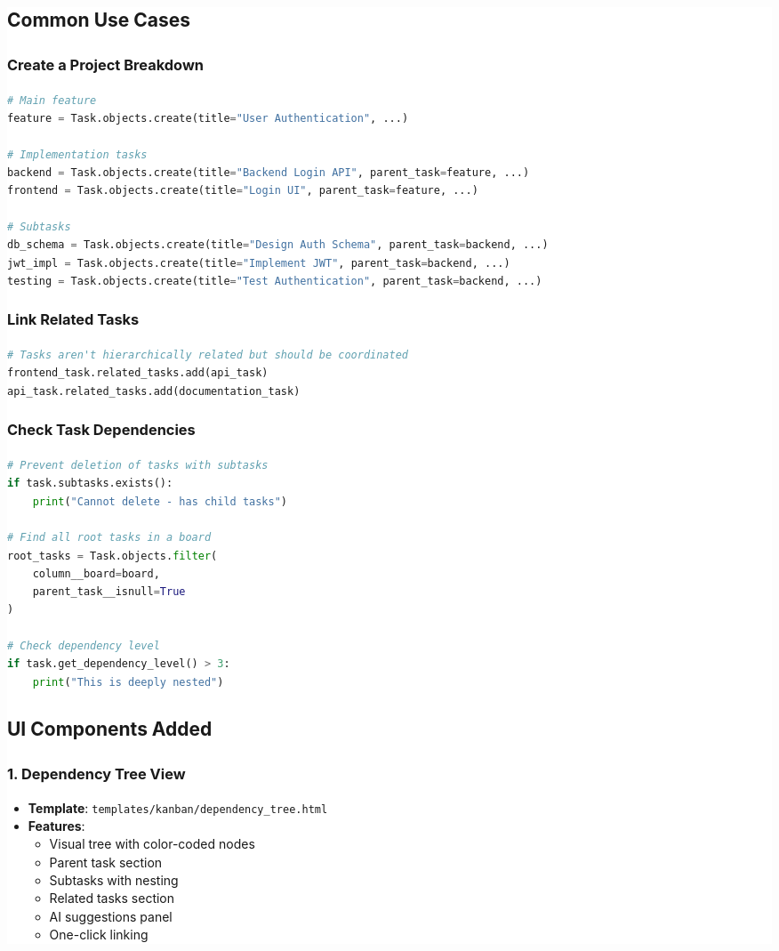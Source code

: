 ## Common Use Cases

### Create a Project Breakdown
```python
# Main feature
feature = Task.objects.create(title="User Authentication", ...)

# Implementation tasks
backend = Task.objects.create(title="Backend Login API", parent_task=feature, ...)
frontend = Task.objects.create(title="Login UI", parent_task=feature, ...)

# Subtasks
db_schema = Task.objects.create(title="Design Auth Schema", parent_task=backend, ...)
jwt_impl = Task.objects.create(title="Implement JWT", parent_task=backend, ...)
testing = Task.objects.create(title="Test Authentication", parent_task=backend, ...)
```

### Link Related Tasks
```python
# Tasks aren't hierarchically related but should be coordinated
frontend_task.related_tasks.add(api_task)
api_task.related_tasks.add(documentation_task)
```

### Check Task Dependencies
```python
# Prevent deletion of tasks with subtasks
if task.subtasks.exists():
    print("Cannot delete - has child tasks")

# Find all root tasks in a board
root_tasks = Task.objects.filter(
    column__board=board,
    parent_task__isnull=True
)

# Check dependency level
if task.get_dependency_level() > 3:
    print("This is deeply nested")
```

## UI Components Added

### 1. Dependency Tree View
- **Template**: `templates/kanban/dependency_tree.html`
- **Features**:
  - Visual tree with color-coded nodes
  - Parent task section
  - Subtasks with nesting
  - Related tasks section
  - AI suggestions panel
  - One-click linking

